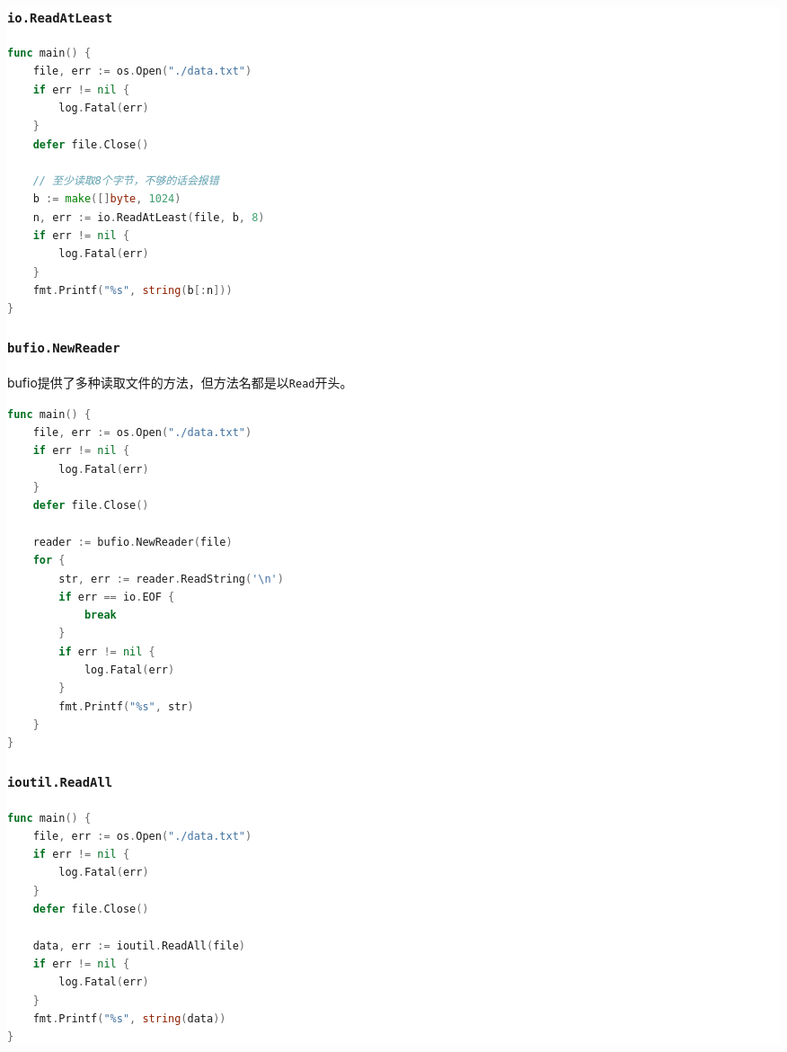 ### `io.ReadAtLeast`

```go
func main() {
    file, err := os.Open("./data.txt")
    if err != nil {
        log.Fatal(err)
    }
    defer file.Close()

    // 至少读取8个字节，不够的话会报错
    b := make([]byte, 1024)
    n, err := io.ReadAtLeast(file, b, 8)
    if err != nil {
        log.Fatal(err)
    }
    fmt.Printf("%s", string(b[:n]))
}
```

### `bufio.NewReader`

bufio提供了多种读取文件的方法，但方法名都是以`Read`开头。

```go
func main() {
    file, err := os.Open("./data.txt")
    if err != nil {
        log.Fatal(err)
    }
    defer file.Close()

    reader := bufio.NewReader(file)
    for {
        str, err := reader.ReadString('\n')
        if err == io.EOF {
            break
        }
        if err != nil {
            log.Fatal(err)
        }
        fmt.Printf("%s", str)
    }
}
```

### `ioutil.ReadAll`

```go
func main() {
    file, err := os.Open("./data.txt")
    if err != nil {
        log.Fatal(err)
    }
    defer file.Close()

    data, err := ioutil.ReadAll(file)
    if err != nil {
        log.Fatal(err)
    }
    fmt.Printf("%s", string(data))
}
```
